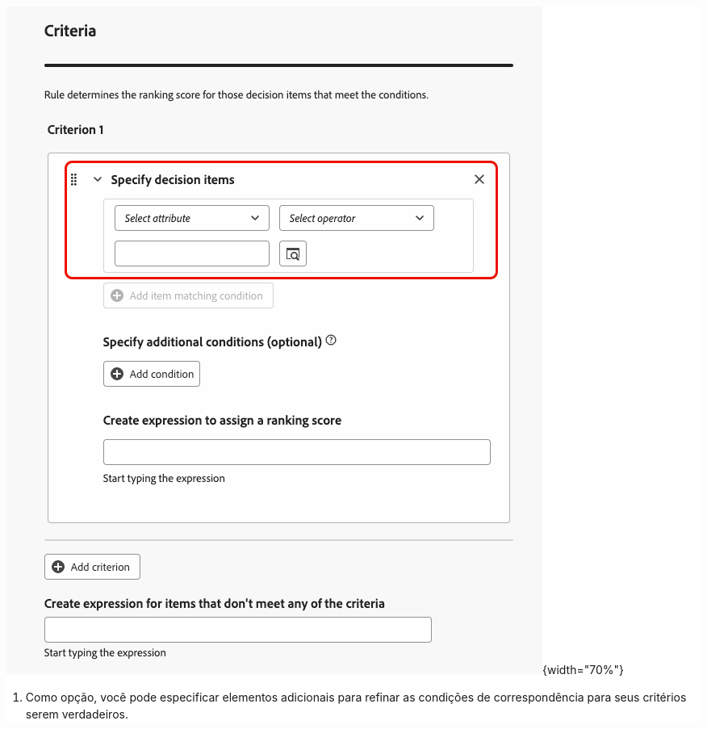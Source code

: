    ![](../assets/ranking-formula-criterion-1.png){width="70%"}

1. Como opção, você pode especificar elementos adicionais para refinar as condições de correspondência para seus critérios serem verdadeiros.
